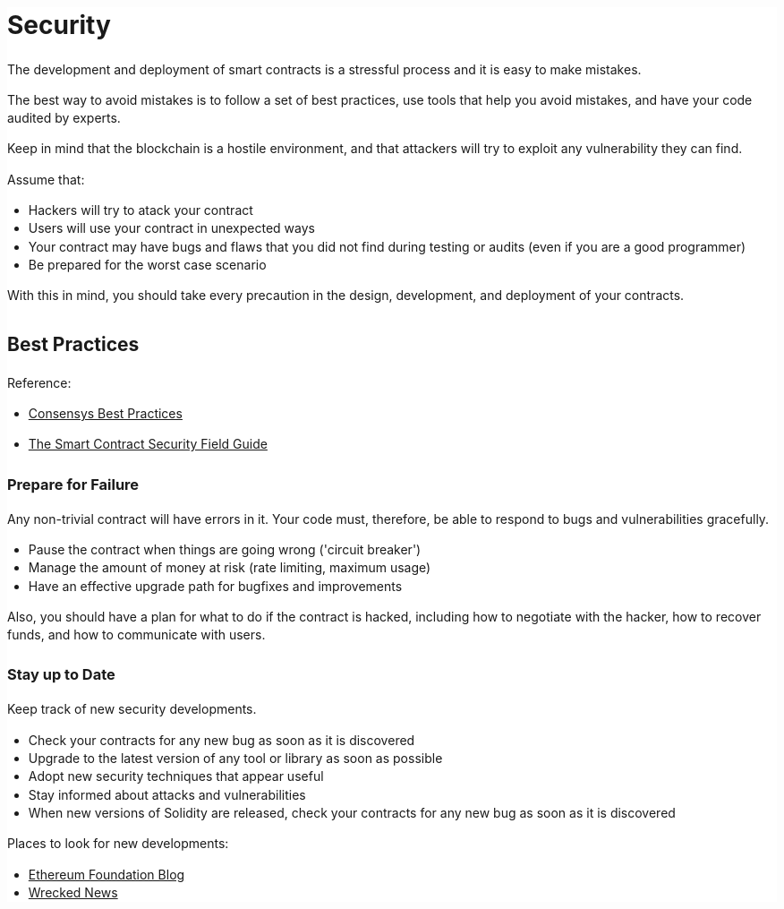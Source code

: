 # Security

The development and deployment of smart contracts is a stressful process and it is easy to make mistakes. 

The best way to avoid mistakes is to follow a set of best practices, use tools that help you avoid mistakes, and have your code audited by experts.

Keep in mind that the blockchain is a hostile environment, and that attackers will try to exploit any vulnerability they can find.

Assume that:

- Hackers will try to atack your contract
- Users will use your contract in unexpected ways
- Your contract may have bugs and flaws that you did not find during testing
or audits (even if you are a good programmer)
- Be prepared for the worst case scenario

With this in mind, you should take every precaution in the design, development, and deployment of your contracts.

## Best Practices

Reference:

- [Consensys Best Practices](https://consensys.github.io/smart-contract-best-practices/)

- [The Smart Contract Security Field Guide](https://scsfg.io/developers/)

### Prepare for Failure

Any non-trivial contract will have errors in it. Your code must, therefore, be able to respond to bugs and vulnerabilities gracefully.

- Pause the contract when things are going wrong ('circuit breaker')
- Manage the amount of money at risk (rate limiting, maximum usage)
- Have an effective upgrade path for bugfixes and improvements

Also, you should have a plan for what to do if the contract is hacked, including how to negotiate with the hacker, how to recover funds, and how to communicate with users.

### Stay up to Date

Keep track of new security developments.

- Check your contracts for any new bug as soon as it is discovered
- Upgrade to the latest version of any tool or library as soon as possible
- Adopt new security techniques that appear useful
- Stay informed about attacks and vulnerabilities
- When new versions of Solidity are released, check your contracts for any new bug as soon as it is discovered

Places to look for new developments:

- [Ethereum Foundation Blog](https://blog.ethereum.org/)
- [Wrecked News](https://wrecked.news/)

